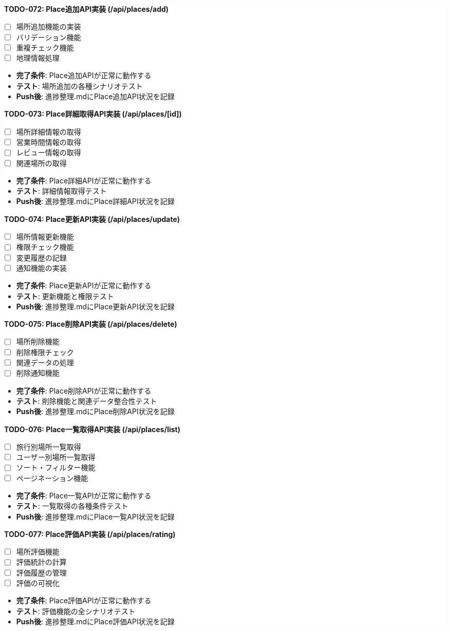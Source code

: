**TODO-072: Place追加API実装 (/api/places/add)**
- [ ] 場所追加機能の実装
- [ ] バリデーション機能
- [ ] 重複チェック機能
- [ ] 地理情報処理
- **完了条件**: Place追加APIが正常に動作する
- **テスト**: 場所追加の各種シナリオテスト
- **Push後**: 進捗整理.mdにPlace追加API状況を記録

**TODO-073: Place詳細取得API実装 (/api/places/[id])**
- [ ] 場所詳細情報の取得
- [ ] 営業時間情報の取得
- [ ] レビュー情報の取得
- [ ] 関連場所の取得
- **完了条件**: Place詳細APIが正常に動作する
- **テスト**: 詳細情報取得テスト
- **Push後**: 進捗整理.mdにPlace詳細API状況を記録

**TODO-074: Place更新API実装 (/api/places/update)**
- [ ] 場所情報更新機能
- [ ] 権限チェック機能
- [ ] 変更履歴の記録
- [ ] 通知機能の実装
- **完了条件**: Place更新APIが正常に動作する
- **テスト**: 更新機能と権限テスト
- **Push後**: 進捗整理.mdにPlace更新API状況を記録

**TODO-075: Place削除API実装 (/api/places/delete)**
- [ ] 場所削除機能
- [ ] 削除権限チェック
- [ ] 関連データの処理
- [ ] 削除通知機能
- **完了条件**: Place削除APIが正常に動作する
- **テスト**: 削除機能と関連データ整合性テスト
- **Push後**: 進捗整理.mdにPlace削除API状況を記録

**TODO-076: Place一覧取得API実装 (/api/places/list)**
- [ ] 旅行別場所一覧取得
- [ ] ユーザー別場所一覧取得
- [ ] ソート・フィルター機能
- [ ] ページネーション機能
- **完了条件**: Place一覧APIが正常に動作する
- **テスト**: 一覧取得の各種条件テスト
- **Push後**: 進捗整理.mdにPlace一覧API状況を記録

**TODO-077: Place評価API実装 (/api/places/rating)**
- [ ] 場所評価機能
- [ ] 評価統計の計算
- [ ] 評価履歴の管理
- [ ] 評価の可視化
- **完了条件**: Place評価APIが正常に動作する
- **テスト**: 評価機能の全シナリオテスト
- **Push後**: 進捗整理.mdにPlace評価API状況を記録
